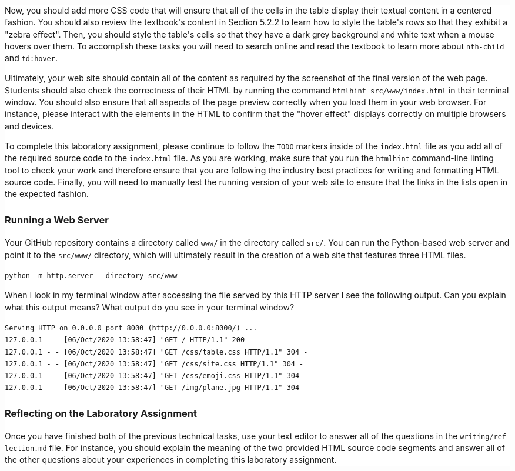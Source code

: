 Now, you should add more CSS code that will ensure that all of the cells in the
table display their textual content in a centered fashion. You should also
review the textbook's content in Section 5.2.2 to learn how to style the table's
rows so that they exhibit a "zebra effect". Then, you should style the table's
cells so that they have a dark grey background and white text when a mouse
hovers over them. To accomplish these tasks you will need to search online and
read the textbook to learn more about `nth-child` and `td:hover`.

Ultimately, your web site should contain all of the content as required by the
screenshot of the final version of the web page. Students should also check the
correctness of their HTML by running the command `htmlhint src/www/index.html`
in their terminal window. You should also ensure that all aspects of the page
preview correctly when you load them in your web browser. For instance, please
interact with the elements in the HTML to confirm that the "hover effect"
displays correctly on multiple browsers and devices.

To complete this laboratory assignment, please continue to follow the `TODO`
markers inside of the `index.html` file as you add all of the required source
code to the `index.html` file. As you are working, make sure that you run the
`htmlhint` command-line linting tool to check your work and therefore ensure
that you are following the industry best practices for writing and formatting
HTML source code. Finally, you will need to manually test the running version of
your web site to ensure that the links in the lists open in the expected
fashion.

### Running a Web Server

Your GitHub repository contains a directory called `www/` in the directory
called `src/`. You can run the Python-based web server and point it to the
`src/www/` directory, which will ultimately result in the creation of a web
site that features three HTML files.

```
python -m http.server --directory src/www
```

When I look in my terminal window after accessing the file served by this HTTP
server I see the following output. Can you explain what this output means? What
output do you see in your terminal window?

```
Serving HTTP on 0.0.0.0 port 8000 (http://0.0.0.0:8000/) ...
127.0.0.1 - - [06/Oct/2020 13:58:47] "GET / HTTP/1.1" 200 -
127.0.0.1 - - [06/Oct/2020 13:58:47] "GET /css/table.css HTTP/1.1" 304 -
127.0.0.1 - - [06/Oct/2020 13:58:47] "GET /css/site.css HTTP/1.1" 304 -
127.0.0.1 - - [06/Oct/2020 13:58:47] "GET /css/emoji.css HTTP/1.1" 304 -
127.0.0.1 - - [06/Oct/2020 13:58:47] "GET /img/plane.jpg HTTP/1.1" 304 -
```

### Reflecting on the Laboratory Assignment

Once you have finished both of the previous technical tasks, use your text
editor to answer all of the questions in the `writing/reflection.md` file. For
instance, you should explain the meaning of the two provided HTML source code
segments and answer all of the other questions about your experiences in
completing this laboratory assignment.

